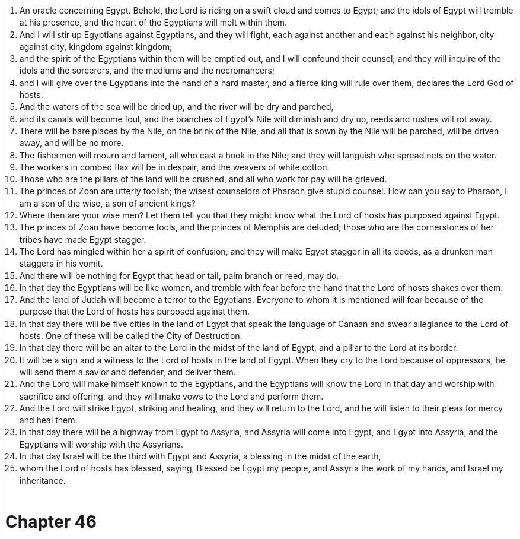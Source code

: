 1. An oracle concerning Egypt. Behold, the Lord is riding on a swift cloud and comes to Egypt; and the idols of Egypt will tremble at his presence, and the heart of the Egyptians will melt within them.
2. And I will stir up Egyptians against Egyptians, and they will fight, each against another and each against his neighbor, city against city, kingdom against kingdom;
3. and the spirit of the Egyptians within them will be emptied out, and I will confound their counsel; and they will inquire of the idols and the sorcerers, and the mediums and the necromancers;
4. and I will give over the Egyptians into the hand of a hard master, and a fierce king will rule over them, declares the Lord God of hosts.
5. And the waters of the sea will be dried up, and the river will be dry and parched,
6. and its canals will become foul, and the branches of Egypt’s Nile will diminish and dry up, reeds and rushes will rot away.
7. There will be bare places by the Nile, on the brink of the Nile, and all that is sown by the Nile will be parched, will be driven away, and will be no more.
8. The fishermen will mourn and lament, all who cast a hook in the Nile; and they will languish who spread nets on the water.
9. The workers in combed flax will be in despair, and the weavers of white cotton.
10. Those who are the pillars of the land will be crushed, and all who work for pay will be grieved.
11. The princes of Zoan are utterly foolish; the wisest counselors of Pharaoh give stupid counsel. How can you say to Pharaoh, I am a son of the wise, a son of ancient kings?
12. Where then are your wise men? Let them tell you that they might know what the Lord of hosts has purposed against Egypt.
13. The princes of Zoan have become fools, and the princes of Memphis are deluded; those who are the cornerstones of her tribes have made Egypt stagger.
14. The Lord has mingled within her a spirit of confusion, and they will make Egypt stagger in all its deeds, as a drunken man staggers in his vomit.
15. And there will be nothing for Egypt that head or tail, palm branch or reed, may do.
16. In that day the Egyptians will be like women, and tremble with fear before the hand that the Lord of hosts shakes over them.
17. And the land of Judah will become a terror to the Egyptians. Everyone to whom it is mentioned will fear because of the purpose that the Lord of hosts has purposed against them.
18. In that day there will be five cities in the land of Egypt that speak the language of Canaan and swear allegiance to the Lord of hosts. One of these will be called the City of Destruction.
19. In that day there will be an altar to the Lord in the midst of the land of Egypt, and a pillar to the Lord at its border.
20. It will be a sign and a witness to the Lord of hosts in the land of Egypt. When they cry to the Lord because of oppressors, he will send them a savior and defender, and deliver them.
21. And the Lord will make himself known to the Egyptians, and the Egyptians will know the Lord in that day and worship with sacrifice and offering, and they will make vows to the Lord and perform them.
22. And the Lord will strike Egypt, striking and healing, and they will return to the Lord, and he will listen to their pleas for mercy and heal them.
23. In that day there will be a highway from Egypt to Assyria, and Assyria will come into Egypt, and Egypt into Assyria, and the Egyptians will worship with the Assyrians.
24. In that day Israel will be the third with Egypt and Assyria, a blessing in the midst of the earth,
25. whom the Lord of hosts has blessed, saying, Blessed be Egypt my people, and Assyria the work of my hands, and Israel my inheritance.

# Chapter 46
